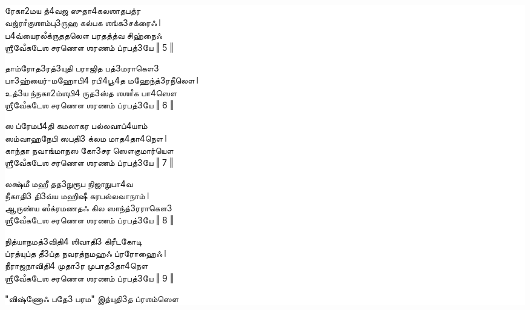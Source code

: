 ரேகா2மய த்4வஜ ஸுதா4கலஶாதபத்ர  
வஜ்ராஂகுஶாம்பு3ருஹ கல்பக ஶங்க3சக்ரைஃ ❘  
ப4வ்யைரலஂக்ருததலௌ பரதத்த்வ சிஹ்நைஃ  
ஶ்ரீவேஂகடேஶ சரணௌ ஶரணம் ப்ரபத்3யே ‖ 5 ‖  

தாம்ரோத3ரத்3யுதி பராஜித பத்3மராகௌ3  
பா3ஹ்யைர்-மஹோபி4 ரபி4பூ4த மஹேந்த்3ரநீலௌ ❘  
உத்3ய ந்நகா2ம்ஶுபி4 ருத3ஸ்த ஶஶாஂக பா4ஸௌ  
ஶ்ரீவேஂகடேஶ சரணௌ ஶரணம் ப்ரபத்3யே ‖ 6 ‖  

ஸ ப்ரேமபீ4தி கமலாகர பல்லவாப்4யாம்  
ஸம்வாஹநேபி ஸபதி3 க்லம மாத4தா4நௌ ❘  
காந்தா நவாங்மாநஸ கோ3சர ஸௌகுமார்யௌ  
ஶ்ரீவேஂகடேஶ சரணௌ ஶரணம் ப்ரபத்3யே ‖ 7 ‖  

லக்ஷ்மீ மஹீ தத3நுரூப நிஜாநுபா4வ  
நீகாதி3 தி3வ்ய மஹிஷீ கரபல்லவாநாம் ❘  
ஆருண்ய ஸஂக்ரமணதஃ கில ஸாந்த்3ரராகௌ3  
ஶ்ரீவேஂகடேஶ சரணௌ ஶரணம் ப்ரபத்3யே ‖ 8 ‖  

நித்யாநமத்3விதி4 ஶிவாதி3 கிரீடகோடி  
ப்ரத்யுப்த தீ3ப்த நவரத்நமஹஃ ப்ரரோஹைஃ ❘  
நீராஜநாவிதி4 முதா3ர முபாத3தா4நௌ  
ஶ்ரீவேஂகடேஶ சரணௌ ஶரணம் ப்ரபத்3யே ‖ 9 ‖  

"விஷ்ணோஃ பதே3 பரம" இத்யுதி3த ப்ரஶம்ஸௌ  
